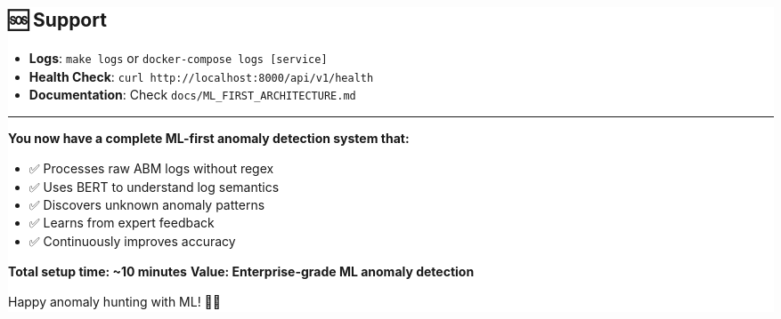 ## 🆘 Support

- **Logs**: `make logs` or `docker-compose logs [service]`
- **Health Check**: `curl http://localhost:8000/api/v1/health`
- **Documentation**: Check `docs/ML_FIRST_ARCHITECTURE.md`

---

**You now have a complete ML-first anomaly detection system that:**
- ✅ Processes raw ABM logs without regex
- ✅ Uses BERT to understand log semantics  
- ✅ Discovers unknown anomaly patterns
- ✅ Learns from expert feedback
- ✅ Continuously improves accuracy

**Total setup time: ~10 minutes**
**Value: Enterprise-grade ML anomaly detection**

Happy anomaly hunting with ML! 🎯🤖